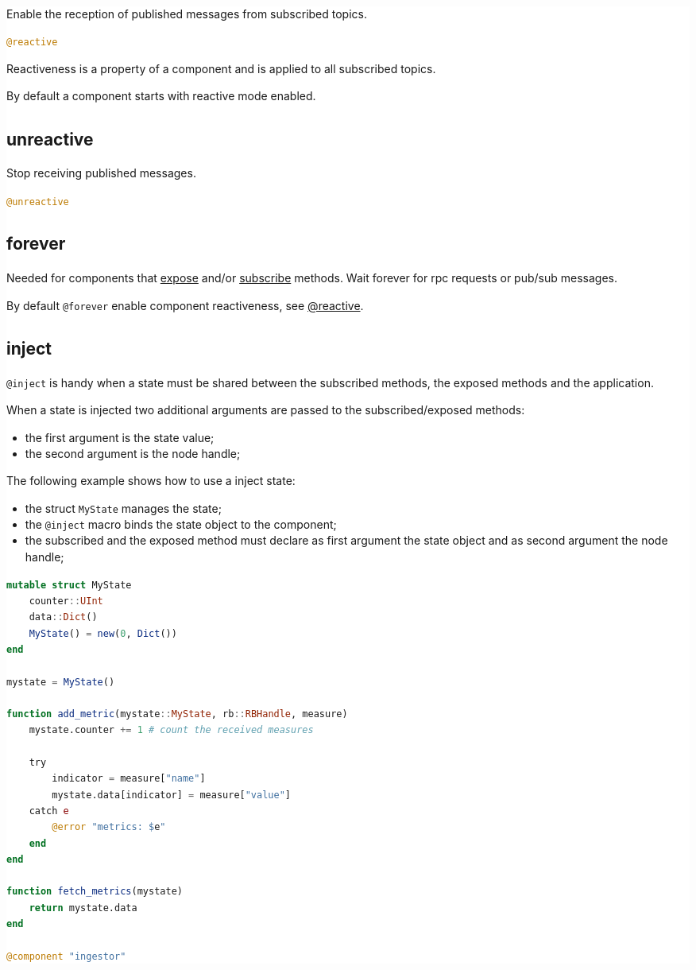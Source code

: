Enable the reception of published messages from subscribed topics.

```julia
@reactive
```

Reactiveness is a property of a component and is applied to all subscribed topics.

By default a component starts with reactive mode enabled.

## unreactive

Stop receiving published messages.

```julia
@unreactive
```

## forever

Needed for components that [expose](#expose) and/or [subscribe](#subscribe) methods.
Wait forever for rpc requests or pub/sub messages.

By default `@forever` enable component reactiveness, see [@reactive](#reactive).

## inject

`@inject` is handy when a state must be shared between the subscribed methods,
the exposed methods and the application.

When a state is injected two additional arguments are passed to the
subscribed/exposed methods:

- the first argument is the state value;
- the second argument is the node handle;

The following example shows how to use a inject state:

- the struct `MyState` manages the state;
- the `@inject` macro binds the state object to the component;
- the subscribed and the exposed method must declare as first argument the state
  object and as second argument the node handle;

```julia
mutable struct MyState
    counter::UInt
    data::Dict()
    MyState() = new(0, Dict())
end

mystate = MyState()

function add_metric(mystate::MyState, rb::RBHandle, measure)
    mystate.counter += 1 # count the received measures

    try
        indicator = measure["name"]
        mystate.data[indicator] = measure["value"]
    catch e
        @error "metrics: $e"
    end
end

function fetch_metrics(mystate)
    return mystate.data
end

@component "ingestor"
```